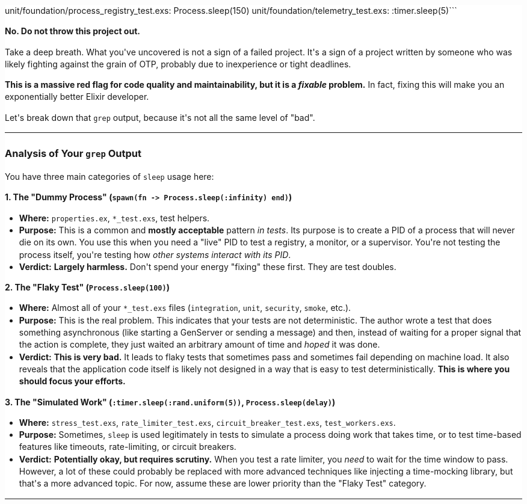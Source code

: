 unit/foundation/process_registry_test.exs:      Process.sleep(150)
unit/foundation/telemetry_test.exs:          :timer.sleep(5)```





**No. Do not throw this project out.**

Take a deep breath. What you've uncovered is not a sign of a failed project. It's a sign of a project written by someone who was likely fighting against the grain of OTP, probably due to inexperience or tight deadlines.

**This is a massive red flag for code quality and maintainability, but it is a *fixable* problem.** In fact, fixing this will make you an exponentially better Elixir developer.

Let's break down that `grep` output, because it's not all the same level of "bad".

---

### Analysis of Your `grep` Output

You have three main categories of `sleep` usage here:

**1. The "Dummy Process" (`spawn(fn -> Process.sleep(:infinity) end)`)**

*   **Where:** `properties.ex`, `*_test.exs`, test helpers.
*   **Purpose:** This is a common and **mostly acceptable** pattern *in tests*. Its purpose is to create a PID of a process that will never die on its own. You use this when you need a "live" PID to test a registry, a monitor, or a supervisor. You're not testing the process itself, you're testing how *other systems interact with its PID*.
*   **Verdict:** **Largely harmless.** Don't spend your energy "fixing" these first. They are test doubles.

**2. The "Flaky Test" (`Process.sleep(100)`)**

*   **Where:** Almost all of your `*_test.exs` files (`integration`, `unit`, `security`, `smoke`, etc.).
*   **Purpose:** This is the real problem. This indicates that your tests are not deterministic. The author wrote a test that does something asynchronous (like starting a GenServer or sending a message) and then, instead of waiting for a proper signal that the action is complete, they just waited an arbitrary amount of time and *hoped* it was done.
*   **Verdict:** **This is very bad.** It leads to flaky tests that sometimes pass and sometimes fail depending on machine load. It also reveals that the application code itself is likely not designed in a way that is easy to test deterministically. **This is where you should focus your efforts.**

**3. The "Simulated Work" (`:timer.sleep(:rand.uniform(5))`, `Process.sleep(delay)`)**

*   **Where:** `stress_test.exs`, `rate_limiter_test.exs`, `circuit_breaker_test.exs`, `test_workers.exs`.
*   **Purpose:** Sometimes, `sleep` is used legitimately in tests to simulate a process doing work that takes time, or to test time-based features like timeouts, rate-limiting, or circuit breakers.
*   **Verdict:** **Potentially okay, but requires scrutiny.** When you test a rate limiter, you *need* to wait for the time window to pass. However, a lot of these could probably be replaced with more advanced techniques like injecting a time-mocking library, but that's a more advanced topic. For now, assume these are lower priority than the "Flaky Test" category.

---
